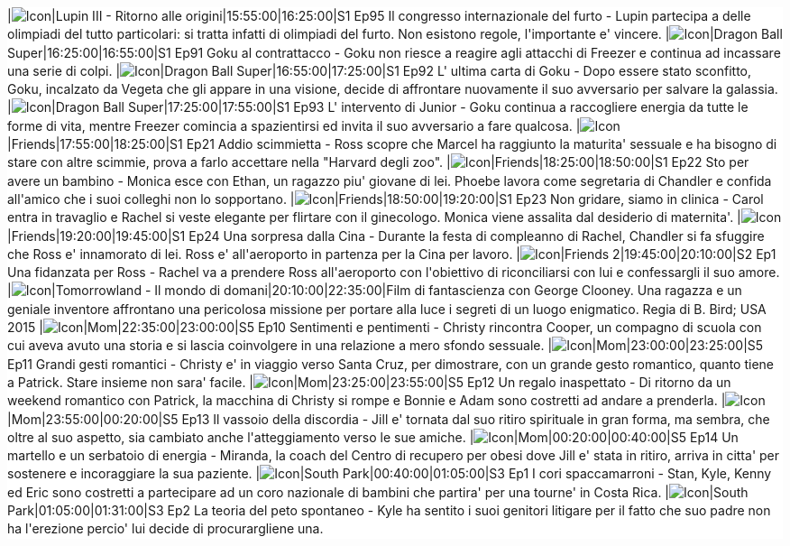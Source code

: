 |![Icon](https://guidatv.sky.it/uuid/fcff607c-d832-4606-be10-4543fcc4f0e6/cover?md5ChecksumParam=4a539a9c2fe487079cddf3d471d277e8)|Lupin III - Ritorno alle origini|15:55:00|16:25:00|S1 Ep95 Il congresso internazionale del furto - Lupin partecipa a delle olimpiadi del tutto particolari: si tratta infatti di olimpiadi del furto. Non esistono regole, l&#039;importante e&#039; vincere.
|![Icon](https://guidatv.sky.it/uuid/e20b572e-ae18-4495-958e-cc5cd745620f/cover?md5ChecksumParam=2ac57524f540e433cfa12777174963c2)|Dragon Ball Super|16:25:00|16:55:00|S1 Ep91 Goku al contrattacco - Goku non riesce a reagire agli attacchi di Freezer e continua ad incassare una serie di colpi.
|![Icon](https://guidatv.sky.it/uuid/e43f8936-11fe-459d-b626-58f1f483d275/cover?md5ChecksumParam=2ac57524f540e433cfa12777174963c2)|Dragon Ball Super|16:55:00|17:25:00|S1 Ep92 L&#039; ultima carta di Goku - Dopo essere stato sconfitto, Goku, incalzato da Vegeta che gli appare in una visione, decide di affrontare nuovamente il suo avversario per salvare la galassia.
|![Icon](https://guidatv.sky.it/uuid/59f61816-dc9e-47d1-b058-fc006409ce0c/cover?md5ChecksumParam=2ac57524f540e433cfa12777174963c2)|Dragon Ball Super|17:25:00|17:55:00|S1 Ep93 L&#039; intervento di Junior - Goku continua a raccogliere energia da tutte le forme di vita, mentre Freezer comincia a spazientirsi ed invita il suo avversario a fare qualcosa.
|![Icon](https://guidatv.sky.it/uuid/62e65e80-ae30-4f3c-beaa-3b8b2e1effdf/cover?md5ChecksumParam=e75ce184fa3da045d9350c5533801a61)|Friends|17:55:00|18:25:00|S1 Ep21 Addio scimmietta - Ross scopre che Marcel ha raggiunto la maturita&#039; sessuale e ha bisogno di stare con altre scimmie, prova a farlo accettare nella &quot;Harvard degli zoo&quot;.
|![Icon](https://guidatv.sky.it/uuid/cb8d0fd8-c18d-4010-a6de-b0b4fbce87eb/cover?md5ChecksumParam=e75ce184fa3da045d9350c5533801a61)|Friends|18:25:00|18:50:00|S1 Ep22 Sto per avere un bambino - Monica esce con Ethan, un ragazzo piu&#039; giovane di lei. Phoebe lavora come segretaria di Chandler e confida all&#039;amico che i suoi colleghi non lo sopportano.
|![Icon](https://guidatv.sky.it/uuid/52a60db3-5867-44d0-9306-06ef47d37ba3/cover?md5ChecksumParam=e75ce184fa3da045d9350c5533801a61)|Friends|18:50:00|19:20:00|S1 Ep23 Non gridare, siamo in clinica - Carol entra in travaglio e Rachel si veste elegante per flirtare con il ginecologo. Monica viene assalita dal desiderio di maternita&#039;.
|![Icon](https://guidatv.sky.it/uuid/395d72f9-dc75-422d-b72c-fb197c952052/cover?md5ChecksumParam=e75ce184fa3da045d9350c5533801a61)|Friends|19:20:00|19:45:00|S1 Ep24 Una sorpresa dalla Cina - Durante la festa di compleanno di Rachel, Chandler si fa sfuggire che Ross e&#039; innamorato di lei. Ross e&#039; all&#039;aeroporto in partenza per la Cina per lavoro.
|![Icon](https://guidatv.sky.it/uuid/773b329e-4d2b-4cac-bc5c-d5019665231e/cover?md5ChecksumParam=2d88c805bd42c20165017c7f561dcba0)|Friends 2|19:45:00|20:10:00|S2 Ep1 Una fidanzata per Ross - Rachel va a prendere Ross all&#039;aeroporto con l&#039;obiettivo di riconciliarsi con lui e confessargli il suo amore.
|![Icon](https://guidatv.sky.it/uuid/83eaef9e-e829-4b6e-bafc-4eb61dcb927c/cover?md5ChecksumParam=2d5171b8a6ee2a18def896c4dcfa04a4)|Tomorrowland - Il mondo di domani|20:10:00|22:35:00|Film di fantascienza con George Clooney. Una ragazza e un geniale inventore affrontano una pericolosa missione per portare alla luce i segreti di un luogo enigmatico. Regia di B. Bird; USA 2015
|![Icon](https://guidatv.sky.it/uuid/1780b40b-04b3-4f5d-a401-a8c9b5bf8d84/cover?md5ChecksumParam=c3bebb48f3d9df7cfd66034211f03422)|Mom|22:35:00|23:00:00|S5 Ep10 Sentimenti e pentimenti - Christy rincontra Cooper, un compagno di scuola con cui aveva avuto una storia e si lascia coinvolgere in una relazione a mero sfondo sessuale.
|![Icon](https://guidatv.sky.it/uuid/4a74b2e5-f499-4f9f-adb8-f01c2fba9cce/cover?md5ChecksumParam=c3bebb48f3d9df7cfd66034211f03422)|Mom|23:00:00|23:25:00|S5 Ep11 Grandi gesti romantici - Christy e&#039; in viaggio verso Santa Cruz, per dimostrare, con un grande gesto romantico, quanto tiene a Patrick. Stare insieme non sara&#039; facile.
|![Icon](https://guidatv.sky.it/uuid/af1372f8-5d1b-4f3f-92b7-37777539db45/cover?md5ChecksumParam=c3bebb48f3d9df7cfd66034211f03422)|Mom|23:25:00|23:55:00|S5 Ep12 Un regalo inaspettato - Di ritorno da un weekend romantico con Patrick, la macchina di Christy si rompe e Bonnie e Adam sono costretti ad andare a prenderla.
|![Icon](https://guidatv.sky.it/uuid/53bb6dc2-4a2e-46a3-9374-87d0a5735c51/cover?md5ChecksumParam=c3bebb48f3d9df7cfd66034211f03422)|Mom|23:55:00|00:20:00|S5 Ep13 Il vassoio della discordia - Jill e&#039; tornata dal suo ritiro spirituale in gran forma, ma sembra, che oltre al suo aspetto, sia cambiato anche l&#039;atteggiamento verso le sue amiche.
|![Icon](https://guidatv.sky.it/uuid/9d28c814-c4eb-41de-8913-c581c63bddcf/cover?md5ChecksumParam=c3bebb48f3d9df7cfd66034211f03422)|Mom|00:20:00|00:40:00|S5 Ep14 Un martello e un serbatoio di energia - Miranda, la coach del Centro di recupero per obesi dove Jill e&#039; stata in ritiro, arriva in citta&#039; per sostenere e incoraggiare la sua paziente.
|![Icon](https://guidatv.sky.it/uuid/aca1dc2b-4042-4722-a3e3-d45462ade4e5/cover?md5ChecksumParam=583916044267ec33c050d01124dc3b97)|South Park|00:40:00|01:05:00|S3 Ep1 I cori spaccamarroni - Stan, Kyle, Kenny ed Eric sono costretti a partecipare ad un coro nazionale di bambini che partira&#039; per una tourne&#039; in Costa Rica.
|![Icon](https://guidatv.sky.it/uuid/6f4ad92c-0a5a-4eb4-a574-cb1e3e0d983a/cover?md5ChecksumParam=583916044267ec33c050d01124dc3b97)|South Park|01:05:00|01:31:00|S3 Ep2 La teoria del peto spontaneo - Kyle ha sentito i suoi genitori litigare per il fatto che suo padre non ha l&#039;erezione percio&#039; lui decide di procurargliene una.